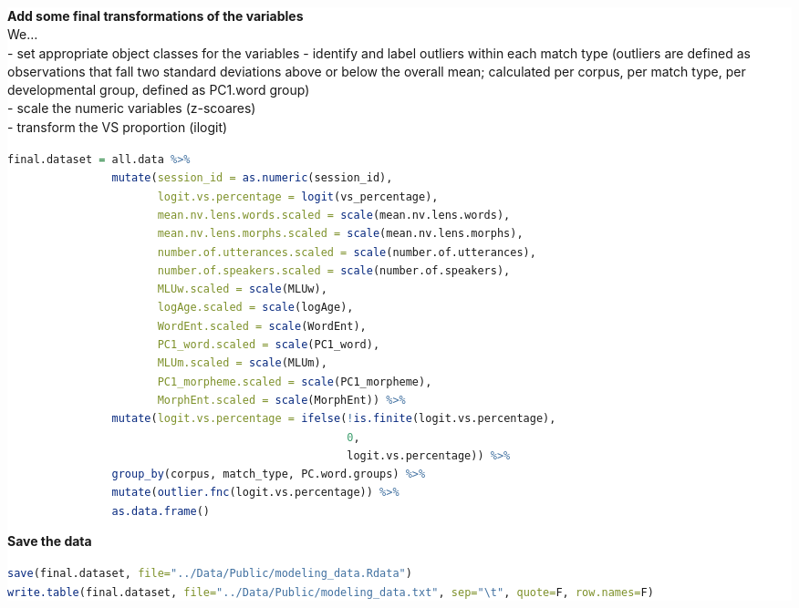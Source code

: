 **Add some final transformations of the variables**  
We…  
\- set appropriate object classes for the variables - identify and label
outliers within each match type (outliers are defined as observations
that fall two standard deviations above or below the overall mean;
calculated per corpus, per match type, per developmental group, defined
as PC1.word group)  
\- scale the numeric variables (z-scoares)  
\- transform the VS proportion (ilogit)

``` r
final.dataset = all.data %>% 
                mutate(session_id = as.numeric(session_id),
                       logit.vs.percentage = logit(vs_percentage),
                       mean.nv.lens.words.scaled = scale(mean.nv.lens.words),
                       mean.nv.lens.morphs.scaled = scale(mean.nv.lens.morphs),                       
                       number.of.utterances.scaled = scale(number.of.utterances),
                       number.of.speakers.scaled = scale(number.of.speakers),
                       MLUw.scaled = scale(MLUw),
                       logAge.scaled = scale(logAge),
                       WordEnt.scaled = scale(WordEnt),
                       PC1_word.scaled = scale(PC1_word),
                       MLUm.scaled = scale(MLUm),
                       PC1_morpheme.scaled = scale(PC1_morpheme),
                       MorphEnt.scaled = scale(MorphEnt)) %>%
                mutate(logit.vs.percentage = ifelse(!is.finite(logit.vs.percentage), 
                                                    0, 
                                                    logit.vs.percentage)) %>%
                group_by(corpus, match_type, PC.word.groups) %>%
                mutate(outlier.fnc(logit.vs.percentage)) %>%
                as.data.frame()
```

**Save the data**

``` r
save(final.dataset, file="../Data/Public/modeling_data.Rdata")
write.table(final.dataset, file="../Data/Public/modeling_data.txt", sep="\t", quote=F, row.names=F)
```
